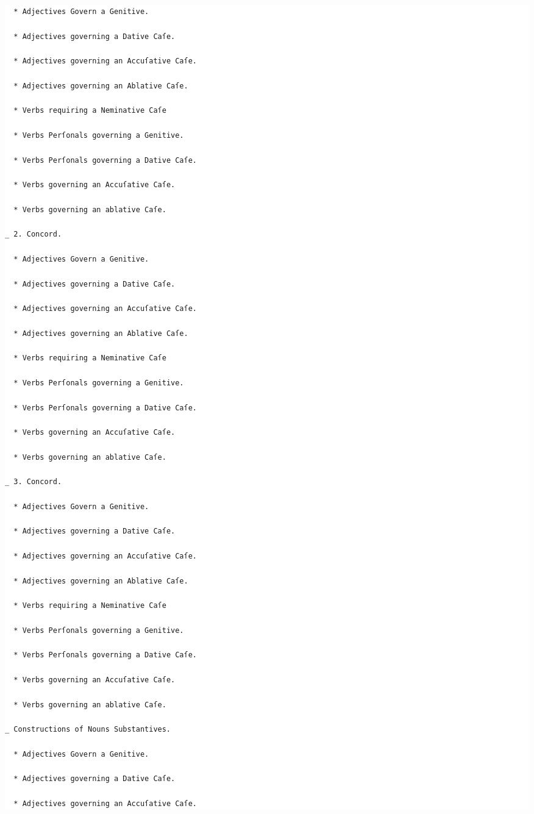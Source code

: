       * Adjectives Govern a Genitive.

      * Adjectives governing a Dative Caſe.

      * Adjectives governing an Accuſative Caſe.

      * Adjectives governing an Ablative Caſe.

      * Verbs requiring a Neminative Caſe

      * Verbs Perſonals governing a Genitive.

      * Verbs Perſonals governing a Dative Caſe.

      * Verbs governing an Accuſative Caſe.

      * Verbs governing an ablative Caſe.

    _ 2. Concord.

      * Adjectives Govern a Genitive.

      * Adjectives governing a Dative Caſe.

      * Adjectives governing an Accuſative Caſe.

      * Adjectives governing an Ablative Caſe.

      * Verbs requiring a Neminative Caſe

      * Verbs Perſonals governing a Genitive.

      * Verbs Perſonals governing a Dative Caſe.

      * Verbs governing an Accuſative Caſe.

      * Verbs governing an ablative Caſe.

    _ 3. Concord.

      * Adjectives Govern a Genitive.

      * Adjectives governing a Dative Caſe.

      * Adjectives governing an Accuſative Caſe.

      * Adjectives governing an Ablative Caſe.

      * Verbs requiring a Neminative Caſe

      * Verbs Perſonals governing a Genitive.

      * Verbs Perſonals governing a Dative Caſe.

      * Verbs governing an Accuſative Caſe.

      * Verbs governing an ablative Caſe.

    _ Constructions of Nouns Substantives.

      * Adjectives Govern a Genitive.

      * Adjectives governing a Dative Caſe.

      * Adjectives governing an Accuſative Caſe.
